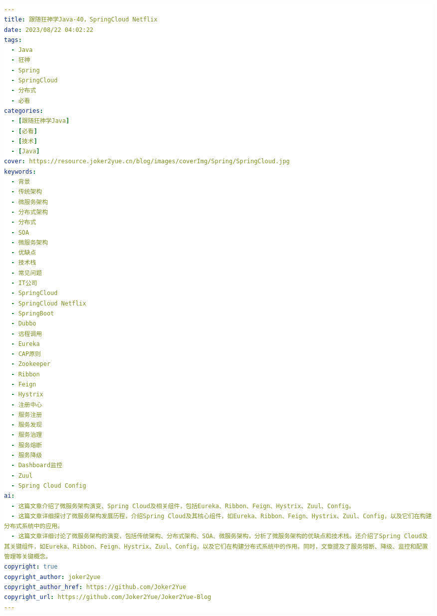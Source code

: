 ```yaml
---
title: 跟随狂神学Java-40，SpringCloud Netflix
date: 2023/08/22 04:02:22
tags:
  - Java
  - 狂神
  - Spring
  - SpringCloud
  - 分布式
  - 必看
categories:
  - [跟随狂神学Java]
  - [必看]
  - [技术]
  - [Java]
cover: https://resource.joker2yue.cn/blog/images/coverImg/Spring/SpringCloud.jpg
keywords:
  - 背景
  - 传统架构
  - 微服务架构
  - 分布式架构
  - 分布式
  - SOA
  - 微服务架构
  - 优缺点
  - 技术栈
  - 常见问题
  - IT公司
  - SpringCloud
  - SpringCloud Netflix
  - SpringBoot
  - Dubbo
  - 远程调用
  - Eureka
  - CAP原则
  - Zookeeper
  - Ribbon
  - Feign
  - Hystrix
  - 注册中心
  - 服务注册
  - 服务发现
  - 服务治理
  - 服务熔断
  - 服务降级
  - Dashboard监控
  - Zuul
  - Spring Cloud Config
ai:
  - 这篇文章介绍了微服务架构演变、Spring Cloud及相关组件，包括Eureka、Ribbon、Feign、Hystrix、Zuul、Config。
  - 这篇文章详细探讨了微服务架构发展历程，介绍Spring Cloud及其核心组件，如Eureka、Ribbon、Feign、Hystrix、Zuul、Config，以及它们在构建分布式系统中的应用。
  - 这篇文章详细讨论了微服务架构的演变，包括传统架构、分布式架构、SOA、微服务架构，分析了微服务架构的优缺点和技术栈。还介绍了Spring Cloud及其关键组件，如Eureka、Ribbon、Feign、Hystrix、Zuul、Config，以及它们在构建分布式系统中的作用。同时，文章提及了服务熔断、降级、监控和配置管理等关键概念。
copyright: true
copyright_author: joker2yue
copyright_author_href: https://github.com/Joker2Yue
copyright_url: https://github.com/Joker2Yue/Joker2Yue-Blog
---
```
